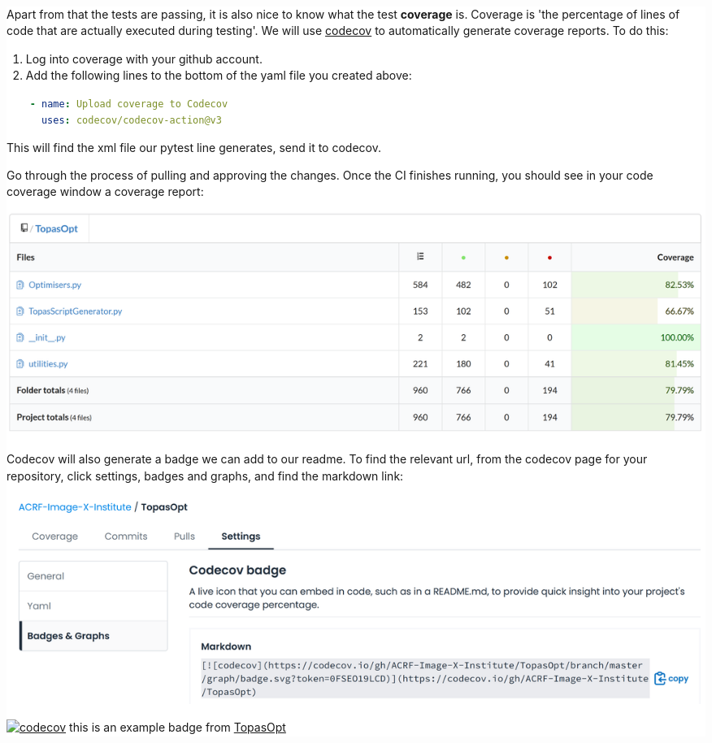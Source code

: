 Apart from that the tests are passing, it is also nice to know what the test **coverage** is. Coverage is 'the percentage of lines of code that are actually executed during testing'. We will use [codecov](https://about.codecov.io/) to automatically generate coverage reports. To do this:

1. Log into coverage with your github account.
2. Add the following lines to the bottom of the yaml file you created above:

```yaml
    - name: Upload coverage to Codecov
      uses: codecov/codecov-action@v3
```

This will find the xml file our pytest line generates, send it to codecov.

Go through the process of pulling and approving the changes. Once the CI finishes running, you should see in your code coverage window a coverage report:

![](__resources/CodeCovReport.PNG)

Codecov will also generate a badge we can add to our readme. To find the relevant url, from the codecov page for your repository, click settings, badges and graphs, and find the markdown link:

![](__resources/CodeCovBadge.PNG)

[![codecov](https://codecov.io/gh/ACRF-Image-X-Institute/TopasOpt/branch/master/graph/badge.svg?token=0FSEO19LCD)](https://codecov.io/gh/ACRF-Image-X-Institute/TopasOpt) this is an example badge from [TopasOpt](https://github.com/ACRF-Image-X-Institute/TopasOpt)
